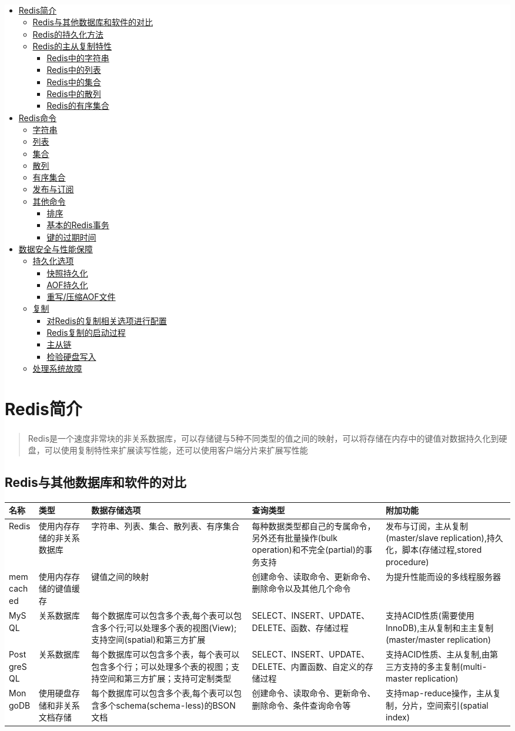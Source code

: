 

* [Redis简介](#Redis简介)
  * [Redis与其他数据库和软件的对比](#Redis与其他数据库和软件的对比)
  * [Redis的持久化方法](#Redis的持久化方法)
  * [Redis的主从复制特性](#Redis主从复制特性)
    * [Redis中的字符串](#Redis中的字符串)
    * [Redis中的列表](#Redis中的列表)
    * [Redis中的集合](#Redis中的集合)
    * [Redis中的散列](#Redis中的散列)
    * [Redis的有序集合](#Redis的有序集合)  
* [Redis命令](#Redis命令)
  * [字符串](#字符串)
  * [列表](#列表)
  * [集合](#集合)
  * [散列](#散列)
  * [有序集合](#有序集合)
  * [发布与订阅](#发布与订阅)
  * [其他命令](#其他命令)
    * [排序](#排序)
    * [基本的Redis事务](#基本的Redis事务)
    * [键的过期时间](#键的过期时间)
* [数据安全与性能保障](#数据安全与性能保障)
  * [持久化选项](#持久化选项)
    * [快照持久化](#快照持久化)
    * [AOF持久化](#AOF持久化)
    * [重写/压缩AOF文件](#重写/压缩AOF文件)
  * [复制](#复制)
    * [对Redis的复制相关选项进行配置](#对Redis的复制相关选项进行配置)
    * [Redis复制的启动过程](#Redis复制的启动过程)
    * [主从链](#主从链)
    * [检验硬盘写入](#检验硬盘写入)
  * [处理系统故障](#处理系统故障)


# Redis简介

>Redis是一个速度非常块的非关系数据库，可以存储键与5种不同类型的值之间的映射，可以将存储在内存中的键值对数据持久化到硬盘，可以使用复制特性来扩展读写性能，还可以使用客户端分片来扩展写性能

## Redis与其他数据库和软件的对比

|名称|类型|数据存储选项|查询类型|附加功能|
|:-|:-|:-|:-|:-|
|Redis|使用内存存储的非关系数据库|字符串、列表、集合、散列表、有序集合|每种数据类型都自己的专属命令，另外还有批量操作(bulk operation)和不完全(partial)的事务支持|发布与订阅，主从复制(master/slave replication),持久化，脚本(存储过程,stored procedure)|
|memcached|使用内存存储的键值缓存|键值之间的映射|创建命令、读取命令、更新命令、删除命令以及其他几个命令|为提升性能而设的多线程服务器|
|MySQL|关系数据库|每个数据库可以包含多个表,每个表可以包含多个行;可以处理多个表的视图(View);支持空间(spatial)和第三方扩展|SELECT、INSERT、UPDATE、DELETE、函数、存储过程|支持ACID性质(需要使用InnoDB),主从复制和主主复制(master/master replication)|
|PostgreSQL|关系数据库|每个数据库可以包含多个表，每个表可以包含多个行；可以处理多个表的视图；支持空间和第三方扩展；支持可定制类型|SELECT、INSERT、UPDATE、DELETE、内置函数、自定义的存储过程|支持ACID性质、主从复制,由第三方支持的多主复制(multi-master replication)|
|MongoDB|使用硬盘存储和非关系文档存储|每个数据库可以包含多个表,每个表可以包含多个schema(schema-less)的BSON文档|创建命令、读取命令、更新命令、删除命令、条件查询命令等|支持map-reduce操作，主从复制，分片，空间索引(spatial index)|  
